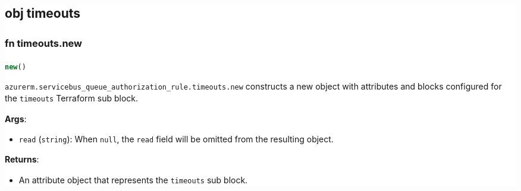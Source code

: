 ## obj timeouts



### fn timeouts.new

```ts
new()
```


`azurerm.servicebus_queue_authorization_rule.timeouts.new` constructs a new object with attributes and blocks configured for the `timeouts`
Terraform sub block.



**Args**:
  - `read` (`string`):  When `null`, the `read` field will be omitted from the resulting object.

**Returns**:
  - An attribute object that represents the `timeouts` sub block.
